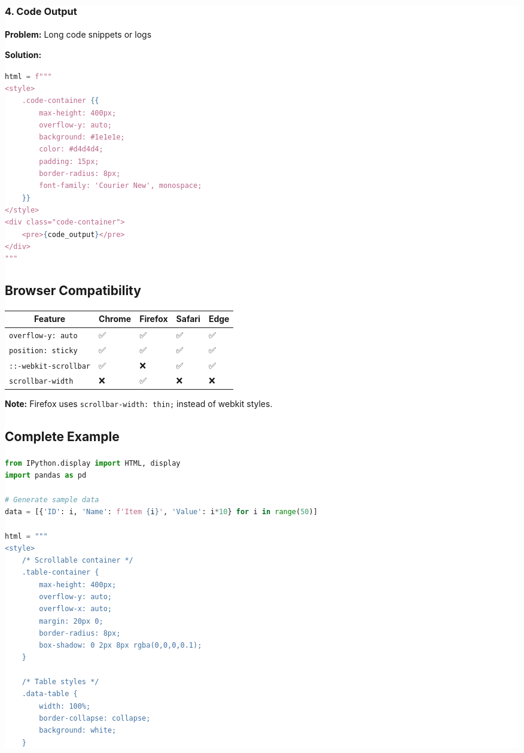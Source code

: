### 4. Code Output

**Problem:** Long code snippets or logs

**Solution:**
```python
html = f"""
<style>
    .code-container {{
        max-height: 400px;
        overflow-y: auto;
        background: #1e1e1e;
        color: #d4d4d4;
        padding: 15px;
        border-radius: 8px;
        font-family: 'Courier New', monospace;
    }}
</style>
<div class="code-container">
    <pre>{code_output}</pre>
</div>
"""
```

## Browser Compatibility

| Feature | Chrome | Firefox | Safari | Edge |
|---------|--------|---------|--------|------|
| `overflow-y: auto` | ✅ | ✅ | ✅ | ✅ |
| `position: sticky` | ✅ | ✅ | ✅ | ✅ |
| `::-webkit-scrollbar` | ✅ | ❌ | ✅ | ✅ |
| `scrollbar-width` | ❌ | ✅ | ❌ | ❌ |

**Note:** Firefox uses `scrollbar-width: thin;` instead of webkit styles.

## Complete Example

```python
from IPython.display import HTML, display
import pandas as pd

# Generate sample data
data = [{'ID': i, 'Name': f'Item {i}', 'Value': i*10} for i in range(50)]

html = """
<style>
    /* Scrollable container */
    .table-container {
        max-height: 400px;
        overflow-y: auto;
        overflow-x: auto;
        margin: 20px 0;
        border-radius: 8px;
        box-shadow: 0 2px 8px rgba(0,0,0,0.1);
    }
    
    /* Table styles */
    .data-table {
        width: 100%;
        border-collapse: collapse;
        background: white;
    }
```